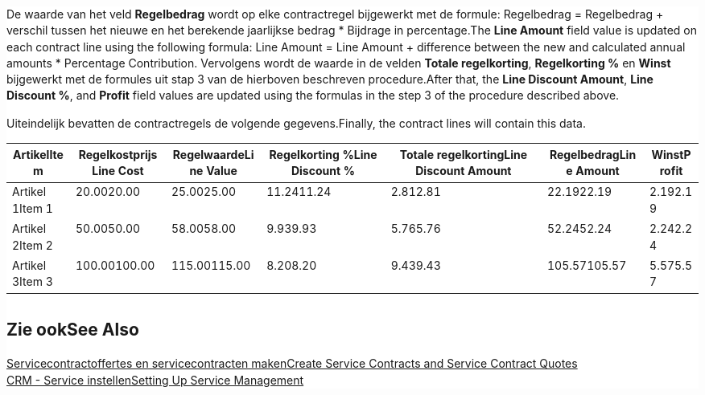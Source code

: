 <span data-ttu-id="8b3f8-403">De waarde van het veld **Regelbedrag** wordt op elke contractregel bijgewerkt met de formule: Regelbedrag = Regelbedrag + verschil tussen het nieuwe en het berekende jaarlijkse bedrag \* Bijdrage in percentage.</span><span class="sxs-lookup"><span data-stu-id="8b3f8-403">The **Line Amount** field value is updated on each contract line using the following formula: Line Amount = Line Amount + difference between the new and calculated annual amounts \* Percentage Contribution.</span></span> <span data-ttu-id="8b3f8-404">Vervolgens wordt de waarde in de velden **Totale regelkorting**, **Regelkorting %** en **Winst** bijgewerkt met de formules uit stap 3 van de hierboven beschreven procedure.</span><span class="sxs-lookup"><span data-stu-id="8b3f8-404">After that, the **Line Discount Amount**, **Line Discount %**, and **Profit** field values are updated using the formulas in the step 3 of the procedure described above.</span></span>  

<span data-ttu-id="8b3f8-405">Uiteindelijk bevatten de contractregels de volgende gegevens.</span><span class="sxs-lookup"><span data-stu-id="8b3f8-405">Finally, the contract lines will contain this data.</span></span>  

|<span data-ttu-id="8b3f8-406">Artikel</span><span class="sxs-lookup"><span data-stu-id="8b3f8-406">Item</span></span>|<span data-ttu-id="8b3f8-407">Regelkostprijs</span><span class="sxs-lookup"><span data-stu-id="8b3f8-407">Line Cost</span></span>|<span data-ttu-id="8b3f8-408">Regelwaarde</span><span class="sxs-lookup"><span data-stu-id="8b3f8-408">Line Value</span></span>|<span data-ttu-id="8b3f8-409">Regelkorting %</span><span class="sxs-lookup"><span data-stu-id="8b3f8-409">Line Discount %</span></span>|<span data-ttu-id="8b3f8-410">Totale regelkorting</span><span class="sxs-lookup"><span data-stu-id="8b3f8-410">Line Discount Amount</span></span>|<span data-ttu-id="8b3f8-411">Regelbedrag</span><span class="sxs-lookup"><span data-stu-id="8b3f8-411">Line Amount</span></span>|<span data-ttu-id="8b3f8-412">Winst</span><span class="sxs-lookup"><span data-stu-id="8b3f8-412">Profit</span></span>|  
|----------|---------------|----------------|---------------------|--------------------------|-----------------|------------|  
|<span data-ttu-id="8b3f8-413">Artikel 1</span><span class="sxs-lookup"><span data-stu-id="8b3f8-413">Item 1</span></span>|<span data-ttu-id="8b3f8-414">20.00</span><span class="sxs-lookup"><span data-stu-id="8b3f8-414">20.00</span></span>|<span data-ttu-id="8b3f8-415">25.00</span><span class="sxs-lookup"><span data-stu-id="8b3f8-415">25.00</span></span>|<span data-ttu-id="8b3f8-416">11.24</span><span class="sxs-lookup"><span data-stu-id="8b3f8-416">11.24</span></span>|<span data-ttu-id="8b3f8-417">2.81</span><span class="sxs-lookup"><span data-stu-id="8b3f8-417">2.81</span></span>|<span data-ttu-id="8b3f8-418">22.19</span><span class="sxs-lookup"><span data-stu-id="8b3f8-418">22.19</span></span>|<span data-ttu-id="8b3f8-419">2.19</span><span class="sxs-lookup"><span data-stu-id="8b3f8-419">2.19</span></span>|  
|<span data-ttu-id="8b3f8-420">Artikel 2</span><span class="sxs-lookup"><span data-stu-id="8b3f8-420">Item 2</span></span>|<span data-ttu-id="8b3f8-421">50.00</span><span class="sxs-lookup"><span data-stu-id="8b3f8-421">50.00</span></span>|<span data-ttu-id="8b3f8-422">58.00</span><span class="sxs-lookup"><span data-stu-id="8b3f8-422">58.00</span></span>|<span data-ttu-id="8b3f8-423">9.93</span><span class="sxs-lookup"><span data-stu-id="8b3f8-423">9.93</span></span>|<span data-ttu-id="8b3f8-424">5.76</span><span class="sxs-lookup"><span data-stu-id="8b3f8-424">5.76</span></span>|<span data-ttu-id="8b3f8-425">52.24</span><span class="sxs-lookup"><span data-stu-id="8b3f8-425">52.24</span></span>|<span data-ttu-id="8b3f8-426">2.24</span><span class="sxs-lookup"><span data-stu-id="8b3f8-426">2.24</span></span>|  
|<span data-ttu-id="8b3f8-427">Artikel 3</span><span class="sxs-lookup"><span data-stu-id="8b3f8-427">Item 3</span></span>|<span data-ttu-id="8b3f8-428">100.00</span><span class="sxs-lookup"><span data-stu-id="8b3f8-428">100.00</span></span>|<span data-ttu-id="8b3f8-429">115.00</span><span class="sxs-lookup"><span data-stu-id="8b3f8-429">115.00</span></span>|<span data-ttu-id="8b3f8-430">8.20</span><span class="sxs-lookup"><span data-stu-id="8b3f8-430">8.20</span></span>|<span data-ttu-id="8b3f8-431">9.43</span><span class="sxs-lookup"><span data-stu-id="8b3f8-431">9.43</span></span>|<span data-ttu-id="8b3f8-432">105.57</span><span class="sxs-lookup"><span data-stu-id="8b3f8-432">105.57</span></span>|<span data-ttu-id="8b3f8-433">5.57</span><span class="sxs-lookup"><span data-stu-id="8b3f8-433">5.57</span></span>|  

## <a name="see-also"></a><span data-ttu-id="8b3f8-434">Zie ook</span><span class="sxs-lookup"><span data-stu-id="8b3f8-434">See Also</span></span>  
[<span data-ttu-id="8b3f8-435">Servicecontractoffertes en servicecontracten maken</span><span class="sxs-lookup"><span data-stu-id="8b3f8-435">Create Service Contracts and Service Contract Quotes</span></span>](service-how-to-create-service-contracts-and-service-contract-quotes.md)  
[<span data-ttu-id="8b3f8-436">CRM - Service instellen</span><span class="sxs-lookup"><span data-stu-id="8b3f8-436">Setting Up Service Management</span></span>](service-setup-service.md)  
